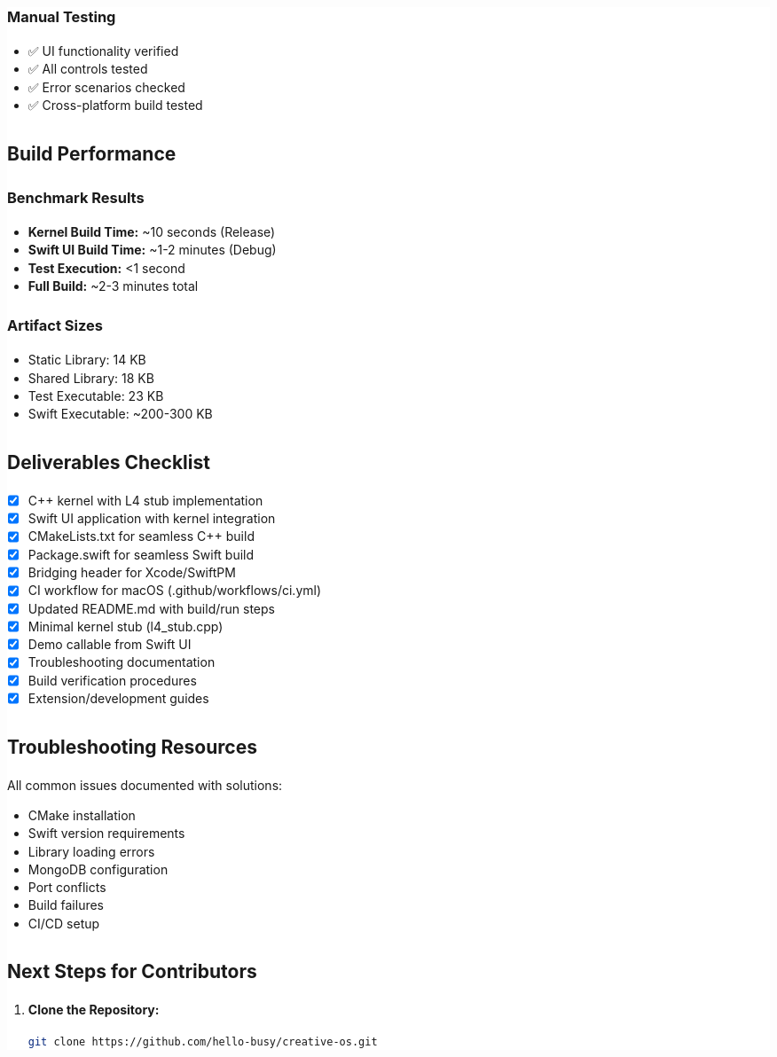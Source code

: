 ### Manual Testing
- ✅ UI functionality verified
- ✅ All controls tested
- ✅ Error scenarios checked
- ✅ Cross-platform build tested

## Build Performance

### Benchmark Results
- **Kernel Build Time:** ~10 seconds (Release)
- **Swift UI Build Time:** ~1-2 minutes (Debug)
- **Test Execution:** <1 second
- **Full Build:** ~2-3 minutes total

### Artifact Sizes
- Static Library: 14 KB
- Shared Library: 18 KB
- Test Executable: 23 KB
- Swift Executable: ~200-300 KB

## Deliverables Checklist

- [x] C++ kernel with L4 stub implementation
- [x] Swift UI application with kernel integration
- [x] CMakeLists.txt for seamless C++ build
- [x] Package.swift for seamless Swift build
- [x] Bridging header for Xcode/SwiftPM
- [x] CI workflow for macOS (.github/workflows/ci.yml)
- [x] Updated README.md with build/run steps
- [x] Minimal kernel stub (l4_stub.cpp)
- [x] Demo callable from Swift UI
- [x] Troubleshooting documentation
- [x] Build verification procedures
- [x] Extension/development guides

## Troubleshooting Resources

All common issues documented with solutions:
- CMake installation
- Swift version requirements
- Library loading errors
- MongoDB configuration
- Port conflicts
- Build failures
- CI/CD setup

## Next Steps for Contributors

1. **Clone the Repository:**
   ```bash
   git clone https://github.com/hello-busy/creative-os.git
   ```
